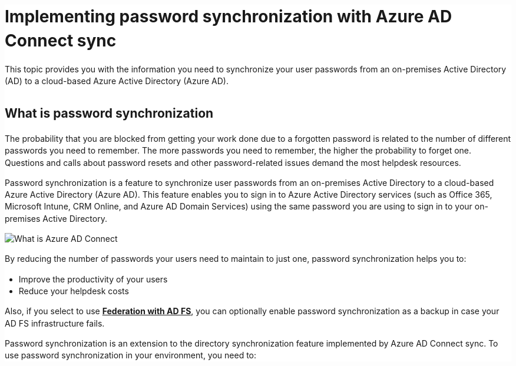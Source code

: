 <properties
    pageTitle="Implementing password synchronization with Azure AD Connect sync | Microsoft Azure"
    description="Provides information about how password synchronization works and how to enable it."
    services="active-directory"
    documentationCenter=""
    authors="markusvi"
    manager="femila"
    editor=""/>
<tags
    ms.service="active-directory"
    ms.workload="identity"
    ms.tgt_pltfrm="na"
    ms.devlang="na"
    ms.topic="article"
    ms.date="08/24/2016"
    ms.author="markusvi;andkjell"/>


# <a name="implementing-password-synchronization-with-azure-ad-connect-sync"></a>Implementing password synchronization with Azure AD Connect sync
This topic provides you with the information you need to synchronize your user passwords from an on-premises Active Directory (AD) to a cloud-based Azure Active Directory (Azure AD).

## <a name="what-is-password-synchronization"></a>What is password synchronization
The probability that you are blocked from getting your work done due to a forgotten password is related to the number of different passwords you need to remember. The more passwords you need to remember, the higher the probability to forget one. Questions and calls about password resets and other password-related issues demand the most helpdesk resources.

Password synchronization is a feature to synchronize user passwords from an on-premises Active Directory to a cloud-based Azure Active Directory (Azure AD).
This feature enables you to sign in to Azure Active Directory services (such as Office 365, Microsoft Intune, CRM Online, and Azure AD Domain Services) using the same password you are using to sign in to your on-premises Active Directory.

![What is Azure AD Connect](./media/active-directory-aadconnectsync-implement-password-synchronization/arch1.png)

By reducing the number of passwords your users need to maintain to just one, password synchronization helps you to:

- Improve the productivity of your users
- Reduce your helpdesk costs  

Also, if you select to use [**Federation with AD FS**](https://channel9.msdn.com/Series/Azure-Active-Directory-Videos-Demos/Configuring-AD-FS-for-user-sign-in-with-Azure-AD-Connect), you can optionally enable password synchronization as a backup in case your AD FS infrastructure fails.

Password synchronization is an extension to the directory synchronization feature implemented by Azure AD Connect sync. To use password synchronization in your environment, you need to:
